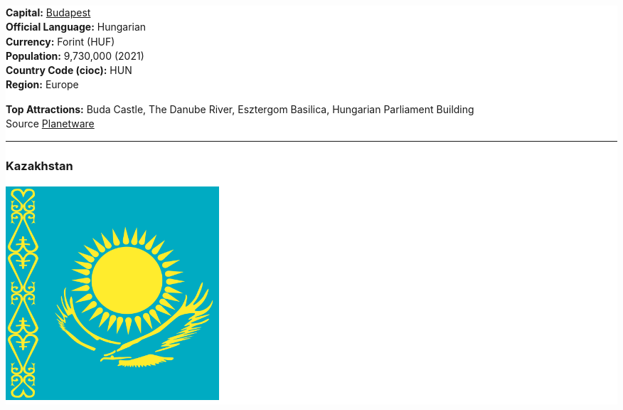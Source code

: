 **Capital:** [Budapest](https://www.google.com/maps/search/Budapest)
</br>
**Official Language:** 	Hungarian
</br>
**Currency:** Forint (HUF)
</br>
**Population:** 9,730,000 (2021)
</br>
**Country Code (cioc):** HUN
</br>
**Region:** Europe

**Top Attractions:**  Buda Castle, The Danube River, Esztergom Basilica, Hungarian Parliament Building
<br>Source [Planetware](https://www.planetware.com/tourist-attractions/hungary-h.htm)


---

### <a name="kazakhstan"></a>**Kazakhstan**

<img width="300" height="300" src="media/photos/flags/kz.svg">